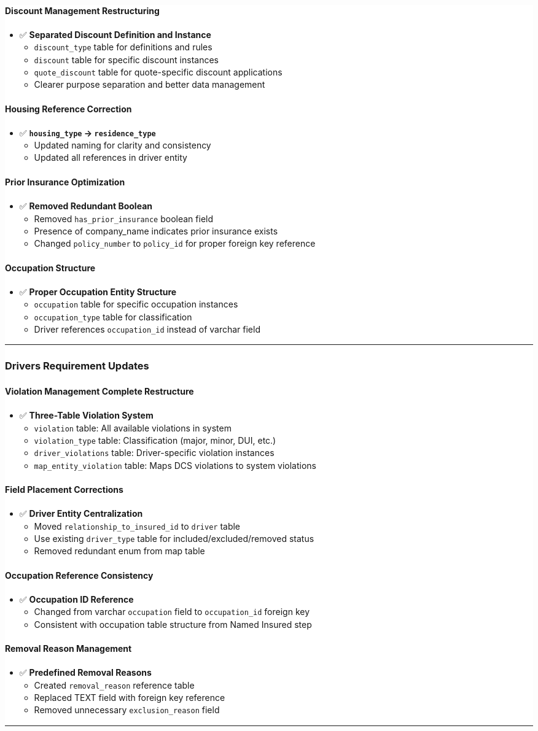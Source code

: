 #### **Discount Management Restructuring**
- ✅ **Separated Discount Definition and Instance**
  - `discount_type` table for definitions and rules
  - `discount` table for specific discount instances
  - `quote_discount` table for quote-specific discount applications
  - Clearer purpose separation and better data management

#### **Housing Reference Correction**
- ✅ **`housing_type` → `residence_type`**
  - Updated naming for clarity and consistency
  - Updated all references in driver entity

#### **Prior Insurance Optimization**
- ✅ **Removed Redundant Boolean**
  - Removed `has_prior_insurance` boolean field
  - Presence of company_name indicates prior insurance exists
  - Changed `policy_number` to `policy_id` for proper foreign key reference

#### **Occupation Structure**
- ✅ **Proper Occupation Entity Structure**
  - `occupation` table for specific occupation instances
  - `occupation_type` table for classification
  - Driver references `occupation_id` instead of varchar field

---

### **Drivers Requirement Updates**

#### **Violation Management Complete Restructure**
- ✅ **Three-Table Violation System**
  - `violation` table: All available violations in system
  - `violation_type` table: Classification (major, minor, DUI, etc.)
  - `driver_violations` table: Driver-specific violation instances
  - `map_entity_violation` table: Maps DCS violations to system violations

#### **Field Placement Corrections**
- ✅ **Driver Entity Centralization**
  - Moved `relationship_to_insured_id` to `driver` table
  - Use existing `driver_type` table for included/excluded/removed status
  - Removed redundant enum from map table

#### **Occupation Reference Consistency**
- ✅ **Occupation ID Reference**
  - Changed from varchar `occupation` field to `occupation_id` foreign key
  - Consistent with occupation table structure from Named Insured step

#### **Removal Reason Management**
- ✅ **Predefined Removal Reasons**
  - Created `removal_reason` reference table
  - Replaced TEXT field with foreign key reference
  - Removed unnecessary `exclusion_reason` field

---